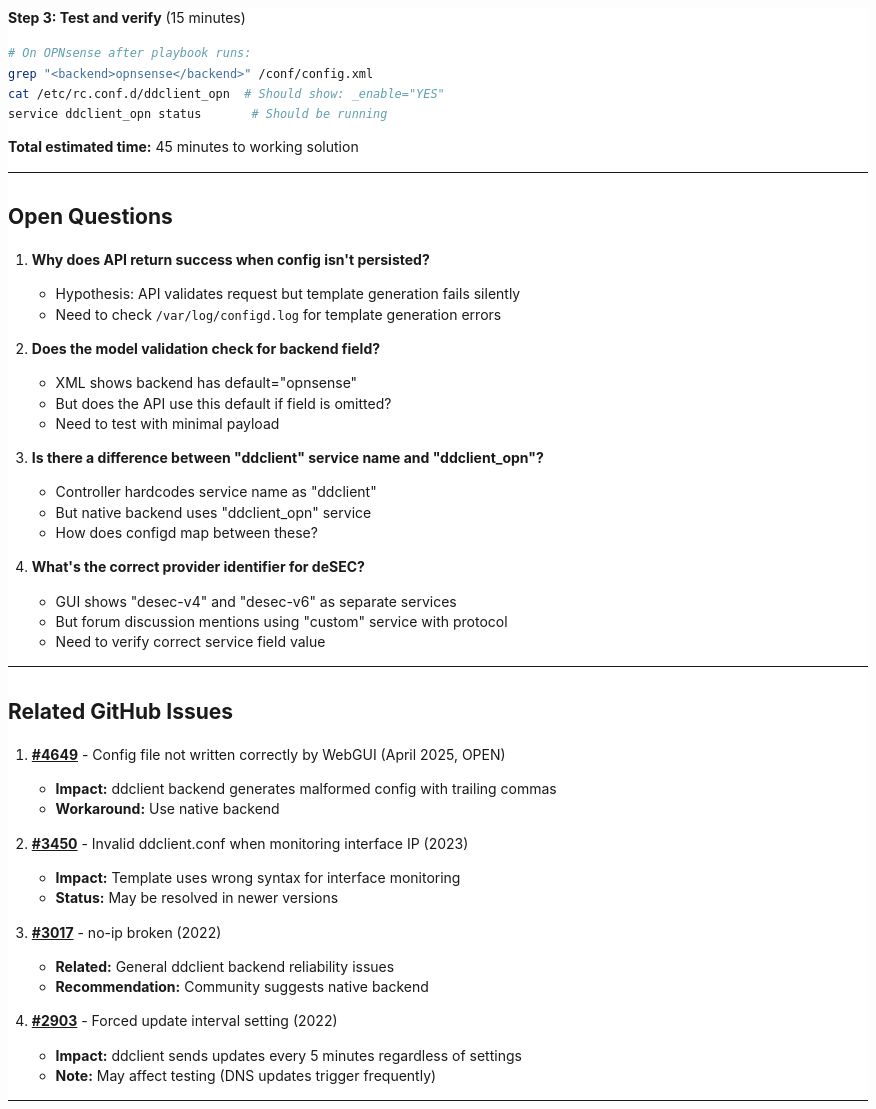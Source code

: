 **Step 3: Test and verify** (15 minutes)
```bash
# On OPNsense after playbook runs:
grep "<backend>opnsense</backend>" /conf/config.xml
cat /etc/rc.conf.d/ddclient_opn  # Should show: _enable="YES"
service ddclient_opn status       # Should be running
```

**Total estimated time:** 45 minutes to working solution

---

## Open Questions

1. **Why does API return success when config isn't persisted?**
   - Hypothesis: API validates request but template generation fails silently
   - Need to check `/var/log/configd.log` for template generation errors

2. **Does the model validation check for backend field?**
   - XML shows backend has default="opnsense"
   - But does the API use this default if field is omitted?
   - Need to test with minimal payload

3. **Is there a difference between "ddclient" service name and "ddclient_opn"?**
   - Controller hardcodes service name as "ddclient"
   - But native backend uses "ddclient_opn" service
   - How does configd map between these?

4. **What's the correct provider identifier for deSEC?**
   - GUI shows "desec-v4" and "desec-v6" as separate services
   - But forum discussion mentions using "custom" service with protocol
   - Need to verify correct service field value

---

## Related GitHub Issues

1. **[#4649](https://github.com/opnsense/plugins/issues/4649)** - Config file not written correctly by WebGUI (April 2025, OPEN)
   - **Impact:** ddclient backend generates malformed config with trailing commas
   - **Workaround:** Use native backend

2. **[#3450](https://github.com/opnsense/plugins/issues/3450)** - Invalid ddclient.conf when monitoring interface IP (2023)
   - **Impact:** Template uses wrong syntax for interface monitoring
   - **Status:** May be resolved in newer versions

3. **[#3017](https://github.com/opnsense/plugins/issues/3017)** - no-ip broken (2022)
   - **Related:** General ddclient backend reliability issues
   - **Recommendation:** Community suggests native backend

4. **[#2903](https://github.com/opnsense/plugins/issues/2903)** - Forced update interval setting (2022)
   - **Impact:** ddclient sends updates every 5 minutes regardless of settings
   - **Note:** May affect testing (DNS updates trigger frequently)

---